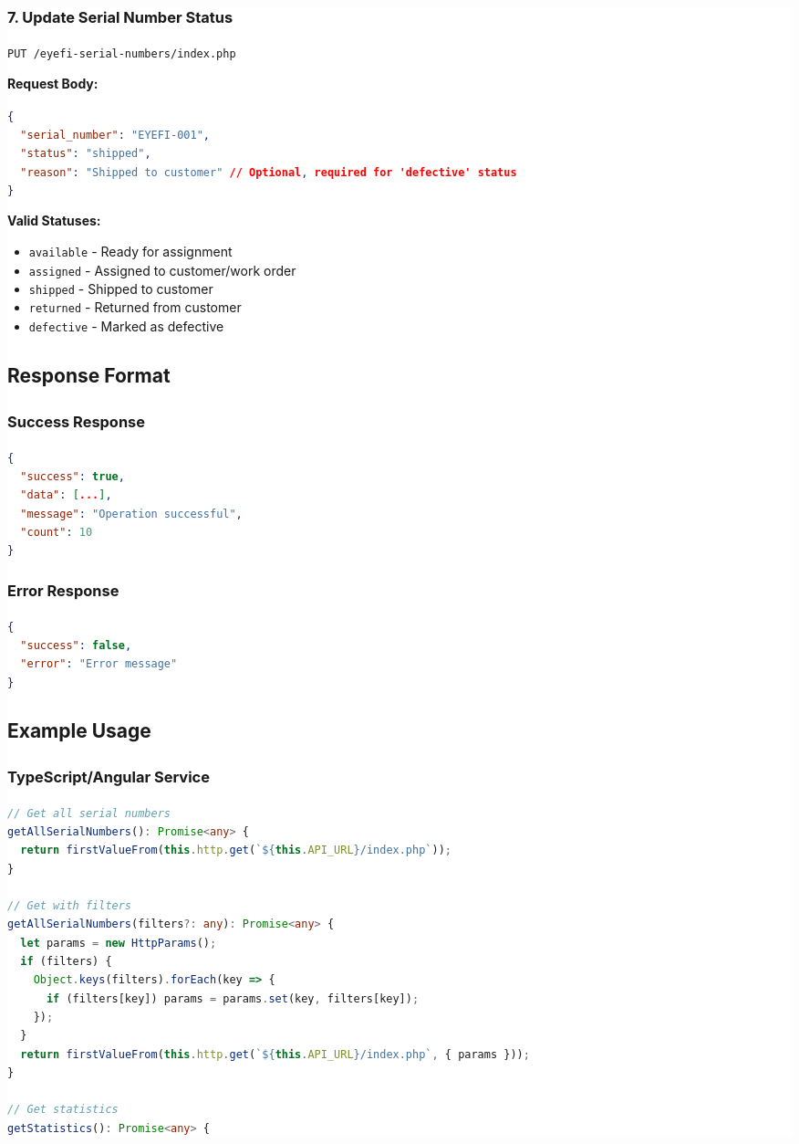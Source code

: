 ### 7. Update Serial Number Status
```
PUT /eyefi-serial-numbers/index.php
```

**Request Body:**
```json
{
  "serial_number": "EYEFI-001",
  "status": "shipped",
  "reason": "Shipped to customer" // Optional, required for 'defective' status
}
```

**Valid Statuses:**
- `available` - Ready for assignment
- `assigned` - Assigned to customer/work order
- `shipped` - Shipped to customer
- `returned` - Returned from customer
- `defective` - Marked as defective

## Response Format

### Success Response
```json
{
  "success": true,
  "data": [...],
  "message": "Operation successful",
  "count": 10
}
```

### Error Response
```json
{
  "success": false,
  "error": "Error message"
}
```

## Example Usage

### TypeScript/Angular Service

```typescript
// Get all serial numbers
getAllSerialNumbers(): Promise<any> {
  return firstValueFrom(this.http.get(`${this.API_URL}/index.php`));
}

// Get with filters
getAllSerialNumbers(filters?: any): Promise<any> {
  let params = new HttpParams();
  if (filters) {
    Object.keys(filters).forEach(key => {
      if (filters[key]) params = params.set(key, filters[key]);
    });
  }
  return firstValueFrom(this.http.get(`${this.API_URL}/index.php`, { params }));
}

// Get statistics
getStatistics(): Promise<any> {
```